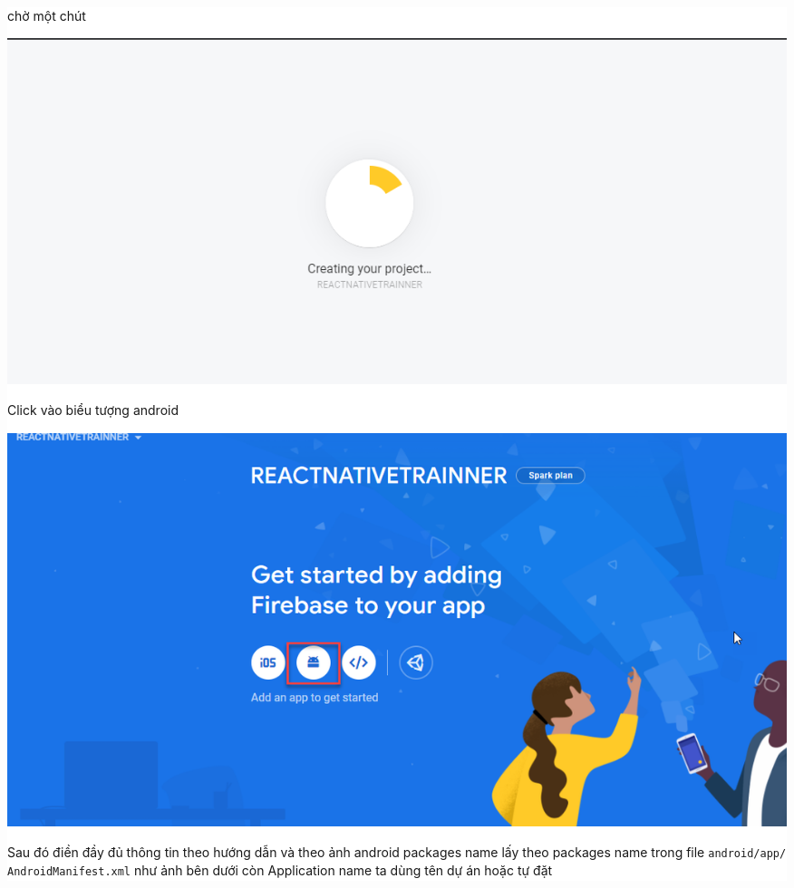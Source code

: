 chờ một chút

![Fire_base_demo](img/firebase/fb_4.png)

Click vào biểu tượng android

![Fire_base_demo](img/firebase/fb_5.png)

Sau đó điền đầy đủ thông tin theo hướng dẫn và theo ảnh
android packages name lấy theo packages name trong file `android/app/AndroidManifest.xml`
như ảnh bên dưới còn Application name ta dùng tên dự án hoặc tự đặt
